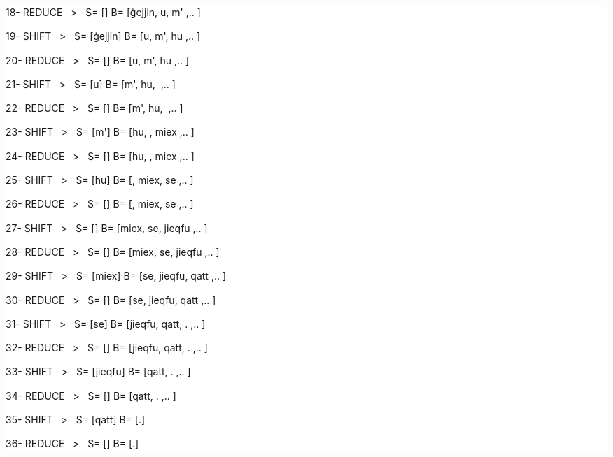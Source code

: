 
18- REDUCE&nbsp;&nbsp;&nbsp;>&nbsp;&nbsp;&nbsp;S= []   B= [ġejjin, u, m' ,.. ]



19- SHIFT&nbsp;&nbsp;&nbsp;>&nbsp;&nbsp;&nbsp;S= [ġejjin]   B= [u, m', hu ,.. ]



20- REDUCE&nbsp;&nbsp;&nbsp;>&nbsp;&nbsp;&nbsp;S= []   B= [u, m', hu ,.. ]



21- SHIFT&nbsp;&nbsp;&nbsp;>&nbsp;&nbsp;&nbsp;S= [u]   B= [m', hu, ­ ,.. ]



22- REDUCE&nbsp;&nbsp;&nbsp;>&nbsp;&nbsp;&nbsp;S= []   B= [m', hu, ­ ,.. ]



23- SHIFT&nbsp;&nbsp;&nbsp;>&nbsp;&nbsp;&nbsp;S= [m']   B= [hu, ­, miex ,.. ]



24- REDUCE&nbsp;&nbsp;&nbsp;>&nbsp;&nbsp;&nbsp;S= []   B= [hu, ­, miex ,.. ]



25- SHIFT&nbsp;&nbsp;&nbsp;>&nbsp;&nbsp;&nbsp;S= [hu]   B= [­, miex, se ,.. ]



26- REDUCE&nbsp;&nbsp;&nbsp;>&nbsp;&nbsp;&nbsp;S= []   B= [­, miex, se ,.. ]



27- SHIFT&nbsp;&nbsp;&nbsp;>&nbsp;&nbsp;&nbsp;S= [­]   B= [miex, se, jieqfu ,.. ]



28- REDUCE&nbsp;&nbsp;&nbsp;>&nbsp;&nbsp;&nbsp;S= []   B= [miex, se, jieqfu ,.. ]



29- SHIFT&nbsp;&nbsp;&nbsp;>&nbsp;&nbsp;&nbsp;S= [miex]   B= [se, jieqfu, qatt ,.. ]



30- REDUCE&nbsp;&nbsp;&nbsp;>&nbsp;&nbsp;&nbsp;S= []   B= [se, jieqfu, qatt ,.. ]



31- SHIFT&nbsp;&nbsp;&nbsp;>&nbsp;&nbsp;&nbsp;S= [se]   B= [jieqfu, qatt, . ,.. ]



32- REDUCE&nbsp;&nbsp;&nbsp;>&nbsp;&nbsp;&nbsp;S= []   B= [jieqfu, qatt, . ,.. ]



33- SHIFT&nbsp;&nbsp;&nbsp;>&nbsp;&nbsp;&nbsp;S= [jieqfu]   B= [qatt, . ,.. ]



34- REDUCE&nbsp;&nbsp;&nbsp;>&nbsp;&nbsp;&nbsp;S= []   B= [qatt, . ,.. ]



35- SHIFT&nbsp;&nbsp;&nbsp;>&nbsp;&nbsp;&nbsp;S= [qatt]   B= [.]



36- REDUCE&nbsp;&nbsp;&nbsp;>&nbsp;&nbsp;&nbsp;S= []   B= [.]


